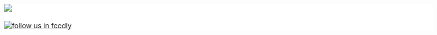 <a href="http://bit.ly/grass-graph" target='blank' rel="nofollow"><img src="https://cdn-ak.f.st-hatena.com/images/fotolife/a/a-know/20170405/20170405220342.png"></a>
<br>
</div>

<div>
<a href='http://cloud.feedly.com/#subscription%2Ffeed%2Fhttp%3A%2F%2Fblog.a-know.me%2Ffeed'  target='blank'><img id='feedlyFollow' src='//s3.feedly.com/img/follows/feedly-follow-rectangle-volume-small_2x.png' alt='follow us in feedly' width='65' height='20'></a>



<iframe src="//blog.hatena.ne.jp/a-know/a-know.hateblo.jp/subscribe/iframe" allowtransparency="true" frameborder="0" scrolling="no" width="150" height="28"></iframe>
</div>
